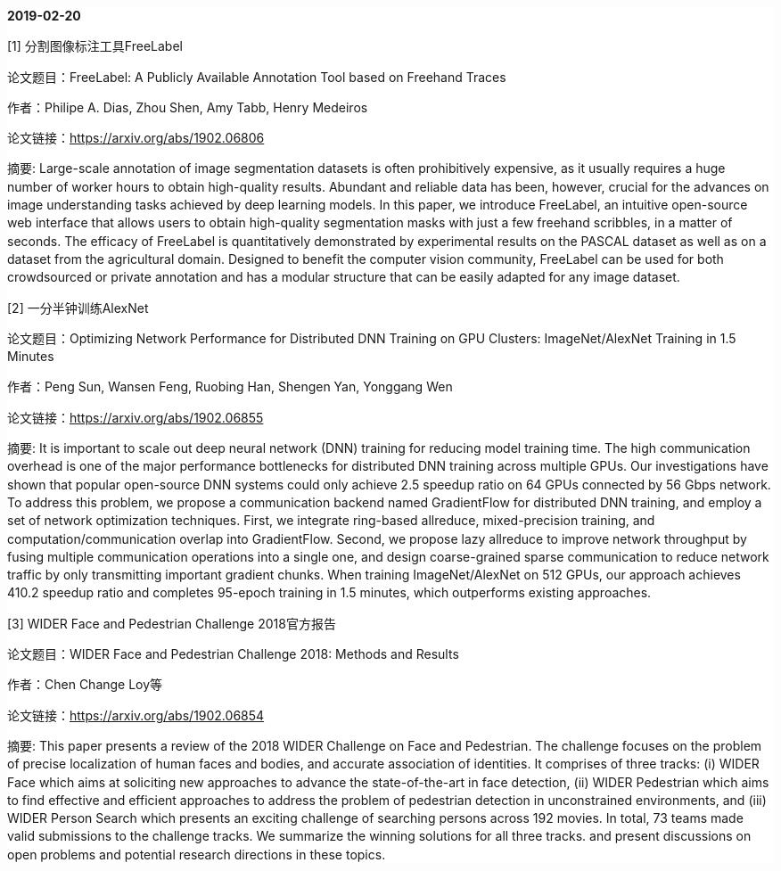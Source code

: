 **2019-02-20**

[1] 分割图像标注工具FreeLabel

论文题目：FreeLabel: A Publicly Available Annotation Tool based on Freehand Traces

作者：Philipe A. Dias, Zhou Shen, Amy Tabb, Henry Medeiros

论文链接：https://arxiv.org/abs/1902.06806

摘要: Large-scale annotation of image segmentation datasets is often prohibitively expensive, as it usually requires a huge number of worker hours to obtain high-quality results. Abundant and reliable data has been, however, crucial for the advances on image understanding tasks achieved by deep learning models. In this paper, we introduce FreeLabel, an intuitive open-source web interface that allows users to obtain high-quality segmentation masks with just a few freehand scribbles, in a matter of seconds. The efficacy of FreeLabel is quantitatively demonstrated by experimental results on the PASCAL dataset as well as on a dataset from the agricultural domain. Designed to benefit the computer vision community, FreeLabel can be used for both crowdsourced or private annotation and has a modular structure that can be easily adapted for any image dataset.


[2] 一分半钟训练AlexNet

论文题目：Optimizing Network Performance for Distributed DNN Training on GPU Clusters: ImageNet/AlexNet Training in 1.5 Minutes

作者：Peng Sun, Wansen Feng, Ruobing Han, Shengen Yan, Yonggang Wen

论文链接：https://arxiv.org/abs/1902.06855

摘要: It is important to scale out deep neural network (DNN) training for reducing model training time. The high communication overhead is one of the major performance bottlenecks for distributed DNN training across multiple GPUs. Our investigations have shown that popular open-source DNN systems could only achieve 2.5 speedup ratio on 64 GPUs connected by 56 Gbps network. To address this problem, we propose a communication backend named GradientFlow for distributed DNN training, and employ a set of network optimization techniques. First, we integrate ring-based allreduce, mixed-precision training, and computation/communication overlap into GradientFlow. Second, we propose lazy allreduce to improve network throughput by fusing multiple communication operations into a single one, and design coarse-grained sparse communication to reduce network traffic by only transmitting important gradient chunks. When training ImageNet/AlexNet on 512 GPUs, our approach achieves 410.2 speedup ratio and completes 95-epoch training in 1.5 minutes, which outperforms existing approaches.

[3] WIDER Face and Pedestrian Challenge 2018官方报告

论文题目：WIDER Face and Pedestrian Challenge 2018: Methods and Results

作者：Chen Change Loy等

论文链接：https://arxiv.org/abs/1902.06854

摘要: This paper presents a review of the 2018 WIDER Challenge on Face and Pedestrian. The challenge focuses on the problem of precise localization of human faces and bodies, and accurate association of identities. It comprises of three tracks: (i) WIDER Face which aims at soliciting new approaches to advance the state-of-the-art in face detection, (ii) WIDER Pedestrian which aims to find effective and efficient approaches to address the problem of pedestrian detection in unconstrained environments, and (iii) WIDER Person Search which presents an exciting challenge of searching persons across 192 movies. In total, 73 teams made valid submissions to the challenge tracks. We summarize the winning solutions for all three tracks. and present discussions on open problems and potential research directions in these topics.
